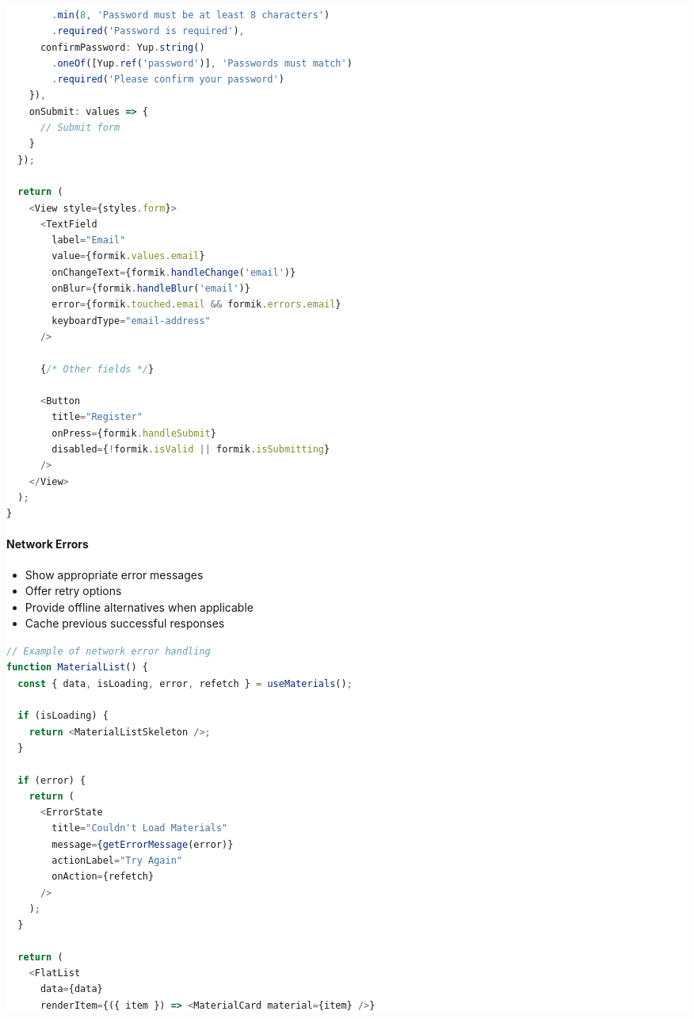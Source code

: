 ```typescript
        .min(8, 'Password must be at least 8 characters')
        .required('Password is required'),
      confirmPassword: Yup.string()
        .oneOf([Yup.ref('password')], 'Passwords must match')
        .required('Please confirm your password')
    }),
    onSubmit: values => {
      // Submit form
    }
  });
  
  return (
    <View style={styles.form}>
      <TextField
        label="Email"
        value={formik.values.email}
        onChangeText={formik.handleChange('email')}
        onBlur={formik.handleBlur('email')}
        error={formik.touched.email && formik.errors.email}
        keyboardType="email-address"
      />
      
      {/* Other fields */}
      
      <Button 
        title="Register" 
        onPress={formik.handleSubmit} 
        disabled={!formik.isValid || formik.isSubmitting}
      />
    </View>
  );
}
```

#### Network Errors
- Show appropriate error messages
- Offer retry options
- Provide offline alternatives when applicable
- Cache previous successful responses

```typescript
// Example of network error handling
function MaterialList() {
  const { data, isLoading, error, refetch } = useMaterials();
  
  if (isLoading) {
    return <MaterialListSkeleton />;
  }
  
  if (error) {
    return (
      <ErrorState
        title="Couldn't Load Materials"
        message={getErrorMessage(error)}
        actionLabel="Try Again"
        onAction={refetch}
      />
    );
  }
  
  return (
    <FlatList
      data={data}
      renderItem={({ item }) => <MaterialCard material={item} />}
```